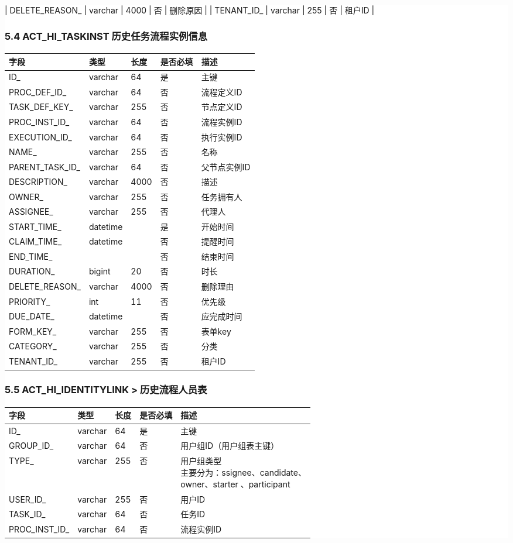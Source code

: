 | DELETE_REASON_ | varchar | 4000 | 否 | 删除原因 |
| TENANT_ID_ | varchar | 255 | 否 | 租户ID |

<a name="E1sQ0"></a>
### 5.4 ACT_HI_TASKINST 历史任务流程实例信息
| 字段 | 类型 | 长度 | 是否必填 | 描述 |
| :--- | :--- | :--- | :--- | :--- |
| ID_ | varchar | 64 | 是 | 主键 |
| PROC_DEF_ID_ | varchar | 64 | 否 | 流程定义ID |
| TASK_DEF_KEY_ | varchar | 255 | 否 | 节点定义ID |
| PROC_INST_ID_ | varchar | 64 | 否 | 流程实例ID |
| EXECUTION_ID_ | varchar | 64 | 否 | 执行实例ID |
| NAME_ | varchar | 255 | 否 | 名称 |
| PARENT_TASK_ID_ | varchar | 64 | 否 | 父节点实例ID |
| DESCRIPTION_ | varchar | 4000 | 否 | 描述 |
| OWNER_ | varchar | 255 | 否 | 任务拥有人 |
| ASSIGNEE_ | varchar | 255 | 否 | 代理人 |
| START_TIME_ | datetime |   | 是 | 开始时间 |
| CLAIM_TIME_ | datetime |   | 否 | 提醒时间 |
| END_TIME_ |   |   | 否 | 结束时间 |
| DURATION_ | bigint | 20 | 否 | 时长 |
| DELETE_REASON_ | varchar | 4000 | 否 | 删除理由 |
| PRIORITY_ | int | 11 | 否 | 优先级 |
| DUE_DATE_ | datetime |   | 否 | 应完成时间 |
| FORM_KEY_ | varchar | 255 | 否 | 表单key |
| CATEGORY_ | varchar | 255 | 否 | 分类 |
| TENANT_ID_ | varchar | 255 | 否 | 租户ID |

<a name="cwEIN"></a>
### 5.5 ACT_HI_IDENTITYLINK > 历史流程人员表
| 字段 | 类型 | 长度 | 是否必填 | 描述 |
| :--- | :--- | :--- | :--- | :--- |
| ID_ | varchar | 64 | 是 | 主键 |
| GROUP_ID_ | varchar | 64 | 否 | 用户组ID（用户组表主键） |
| TYPE_ | varchar | 255 | 否 | 用户组类型<br />主要分为：ssignee、candidate、<br />owner、starter 、participant |
| USER_ID_ | varchar | 255 | 否 | 用户ID |
| TASK_ID_ | varchar | 64 | 否 | 任务ID |
| PROC_INST_ID_ | varchar | 64 | 否 | 流程实例ID |
